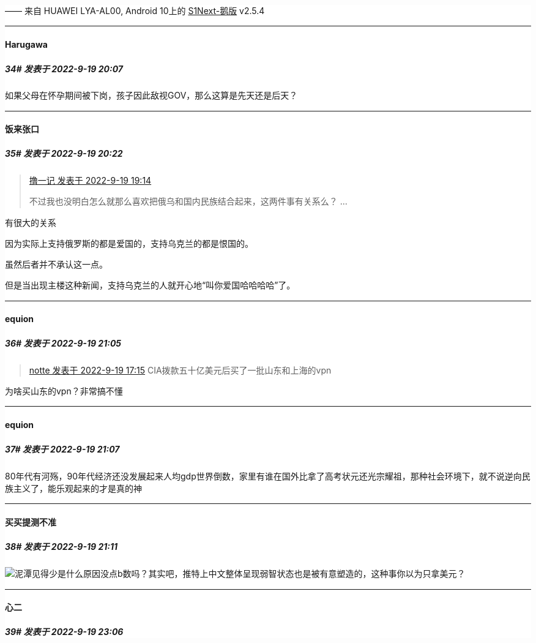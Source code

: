 —— 来自 HUAWEI LYA-AL00, Android 10上的 [S1Next-鹅版](https://github.com/ykrank/S1-Next/releases) v2.5.4

*****

####  Harugawa  
##### 34#       发表于 2022-9-19 20:07

如果父母在怀孕期间被下岗，孩子因此敌视GOV，那么这算是先天还是后天？

*****

####  饭来张口  
##### 35#       发表于 2022-9-19 20:22

<blockquote><a href="httphttps://bbs.saraba1st.com/2b/forum.php?mod=redirect&amp;goto=findpost&amp;pid=57555174&amp;ptid=2095481" target="_blank">撸一记 发表于 2022-9-19 19:14</a>

不过我也没明白怎么就那么喜欢把俄乌和国内民族结合起来，这两件事有关系么？ ...</blockquote>
有很大的关系

因为实际上支持俄罗斯的都是爱国的，支持乌克兰的都是恨国的。

虽然后者并不承认这一点。

但是当出现主楼这种新闻，支持乌克兰的人就开心地“叫你爱国哈哈哈哈”了。

*****

####  equion  
##### 36#       发表于 2022-9-19 21:05

<blockquote><a href="httphttps://bbs.saraba1st.com/2b/forum.php?mod=redirect&amp;goto=findpost&amp;pid=57553760&amp;ptid=2095481" target="_blank">notte 发表于 2022-9-19 17:15</a>
CIA拨款五十亿美元后买了一批山东和上海的vpn</blockquote>
为啥买山东的vpn？非常搞不懂

*****

####  equion  
##### 37#       发表于 2022-9-19 21:07

80年代有河殇，90年代经济还没发展起来人均gdp世界倒数，家里有谁在国外比拿了高考状元还光宗耀祖，那种社会环境下，就不说逆向民族主义了，能乐观起来的才是真的神

*****

####  买买提测不准  
##### 38#       发表于 2022-9-19 21:11

<img src="https://static.saraba1st.com/image/smiley/face2017/067.png" referrerpolicy="no-referrer">泥潭见得少是什么原因没点b数吗？其实吧，推特上中文整体呈现弱智状态也是被有意塑造的，这种事你以为只拿美元？

*****

####  心二  
##### 39#       发表于 2022-9-19 23:06
